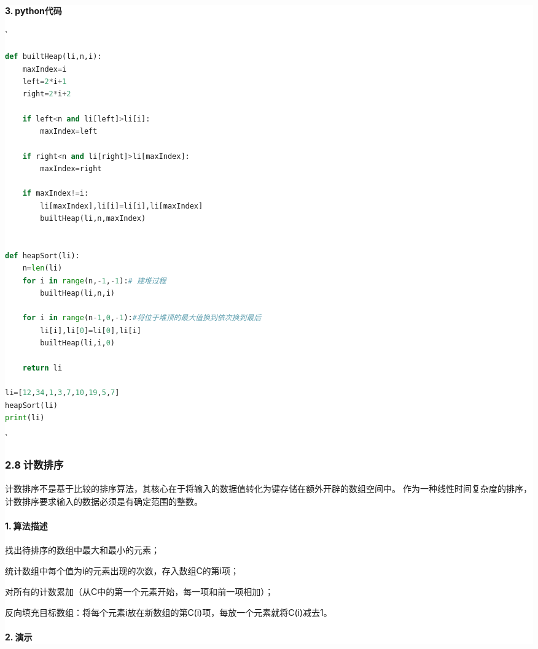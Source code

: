 #### 3. python代码

`

```python
def builtHeap(li,n,i):
    maxIndex=i
    left=2*i+1
    right=2*i+2

    if left<n and li[left]>li[i]:
        maxIndex=left

    if right<n and li[right]>li[maxIndex]:
        maxIndex=right

    if maxIndex!=i:
        li[maxIndex],li[i]=li[i],li[maxIndex]
        builtHeap(li,n,maxIndex)


def heapSort(li):
    n=len(li)
    for i in range(n,-1,-1):# 建堆过程
        builtHeap(li,n,i)

    for i in range(n-1,0,-1):#将位于堆顶的最大值换到依次换到最后
        li[i],li[0]=li[0],li[i]
        builtHeap(li,i,0)

    return li

li=[12,34,1,3,7,10,19,5,7]
heapSort(li)
print(li)
```

`



### 2.8 计数排序

计数排序不是基于比较的排序算法，其核心在于将输入的数据值转化为键存储在额外开辟的数组空间中。 作为一种线性时间复杂度的排序，计数排序要求输入的数据必须是有确定范围的整数。

#### 1. 算法描述

找出待排序的数组中最大和最小的元素；

统计数组中每个值为i的元素出现的次数，存入数组C的第i项；

对所有的计数累加（从C中的第一个元素开始，每一项和前一项相加）；

反向填充目标数组：将每个元素i放在新数组的第C(i)项，每放一个元素就将C(i)减去1。

#### 2. 演示
